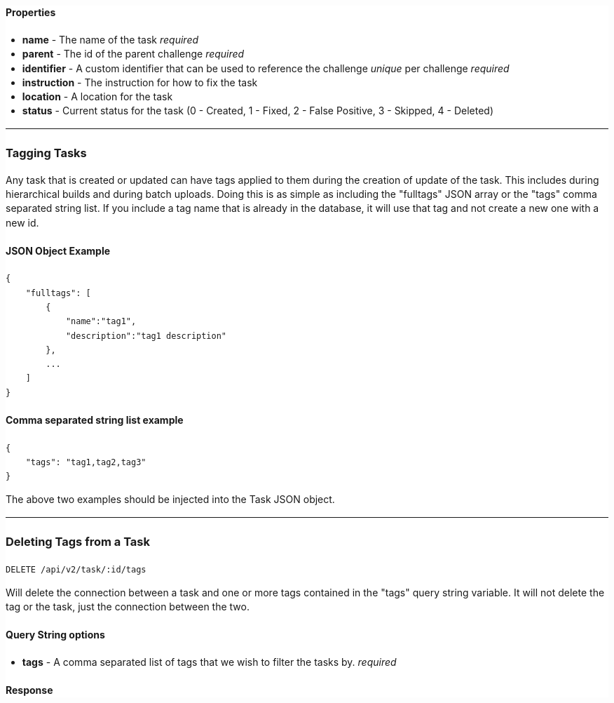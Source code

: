 #### Properties

* **name** - The name of the task _required_
* **parent** - The id of the parent challenge _required_
* **identifier** - A custom identifier that can be used to reference the challenge _unique_ per challenge _required_
* **instruction** - The instruction for how to fix the task
* **location** - A location for the task
* **status** - Current status for the task (0 - Created, 1 - Fixed, 2 - False Positive, 3 - Skipped, 4 - Deleted)

***
### Tagging Tasks

Any task that is created or updated can have tags applied to them during the creation of update of the task. This includes during hierarchical builds and during batch uploads. Doing this is as simple as including the "fulltags" JSON array or the "tags" comma separated string list. If you include a tag name that is already in the database, it will use that tag and not create a new one with a new id.

#### JSON Object Example

    {
        "fulltags": [
            {
                "name":"tag1",
                "description":"tag1 description"
            },
            ...
        ]
    }

#### Comma separated string list example

    {
        "tags": "tag1,tag2,tag3"
    }

The above two examples should be injected into the Task JSON object.

***
### Deleting Tags from a Task

`DELETE /api/v2/task/:id/tags`

Will delete the connection between a task and one or more tags contained in the "tags" query string variable. It will not delete the tag or the task, just the connection between the two.

#### Query String options

* **tags** - A comma separated list of tags that we wish to filter the tasks by. _required_

#### Response

